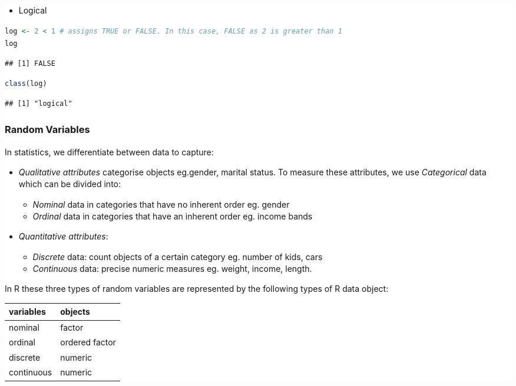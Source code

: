 * Logical

```r
log <- 2 < 1 # assigns TRUE or FALSE. In this case, FALSE as 2 is greater than 1
log
```

```
## [1] FALSE
```

```r
class(log)
```

```
## [1] "logical"
```

### Random Variables

In statistics, we differentiate between data to capture:

* *Qualitative attributes* categorise objects eg.gender, marital status. To measure these attributes, we use *Categorical* data which can be divided into:
  
  * *Nominal* data in categories that have no inherent order eg. gender
  * *Ordinal* data in categories that have an inherent order eg. income bands
  
* *Quantitative attributes*:

  * *Discrete* data: count objects of a certain category eg. number of kids, cars
  * *Continuous* data: precise numeric measures eg. weight, income, length.


In R these three types of random variables are represented by the following types of R data object:

<table>
 <thead>
  <tr>
   <th style="text-align:left;"> variables </th>
   <th style="text-align:left;"> objects </th>
  </tr>
 </thead>
<tbody>
  <tr>
   <td style="text-align:left;"> nominal </td>
   <td style="text-align:left;"> factor </td>
  </tr>
  <tr>
   <td style="text-align:left;"> ordinal </td>
   <td style="text-align:left;"> ordered factor </td>
  </tr>
  <tr>
   <td style="text-align:left;"> discrete </td>
   <td style="text-align:left;"> numeric </td>
  </tr>
  <tr>
   <td style="text-align:left;"> continuous </td>
   <td style="text-align:left;"> numeric </td>
  </tr>
</tbody>
</table>
